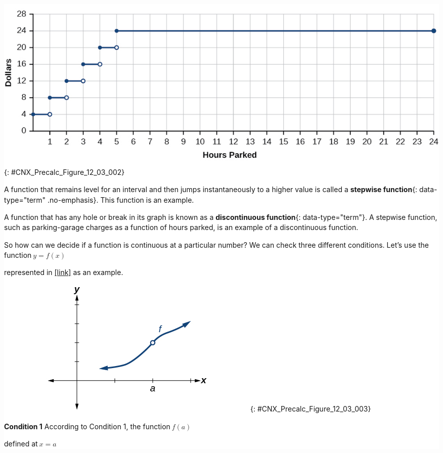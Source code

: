  ![Graph of function that maps the time since midnight to the temperature. The x-axis represents the hours parked from 0 to 24. The y-axis represents dollars amounting from 0 to 28. The function is a step-function.](../resources/CNX_Precalc_Figure_12_03_002.jpg "Parking-garage charges form a discontinuous function."){: #CNX_Precalc_Figure_12_03_002}

A function that remains level for an interval and then jumps instantaneously to a higher value is called a **stepwise function**{: data-type="term" .no-emphasis}. This function is an example.

A function that has any hole or break in its graph is known as a **discontinuous function**{: data-type="term"}. A stepwise function, such as parking-garage charges as a function of hours parked, is an example of a discontinuous function.

So how can we decide if a function is continuous at a particular number? We can check three different conditions. Let’s use the function<math xmlns="http://www.w3.org/1998/Math/MathML"><mtext> </mtext> <mrow> <mi>y</mi><mo>=</mo><mi>f</mi><mrow><mo>(</mo> <mi>x</mi> <mo>)</mo></mrow> </mrow> <mtext> </mtext></math>

represented in [\[link\]](#CNX_Precalc_Figure_12_03_003) as an example.

 ![Graph of an increasing function with a discontinuity at (a, f(a)).](../resources/CNX_Precalc_Figure_12_03_003.jpg){: #CNX_Precalc_Figure_12_03_003}

**Condition 1** According to Condition 1, the function<math xmlns="http://www.w3.org/1998/Math/MathML"><mtext> </mtext> <mrow> <mi>f</mi><mrow><mo>(</mo> <mi>a</mi> <mo>)</mo></mrow> </mrow> <mtext> </mtext></math>

defined at<math xmlns="http://www.w3.org/1998/Math/MathML"><mtext> </mtext> <mrow> <mi>x</mi><mo>=</mo><mi>a</mi> </mrow> <mtext> </mtext></math>
